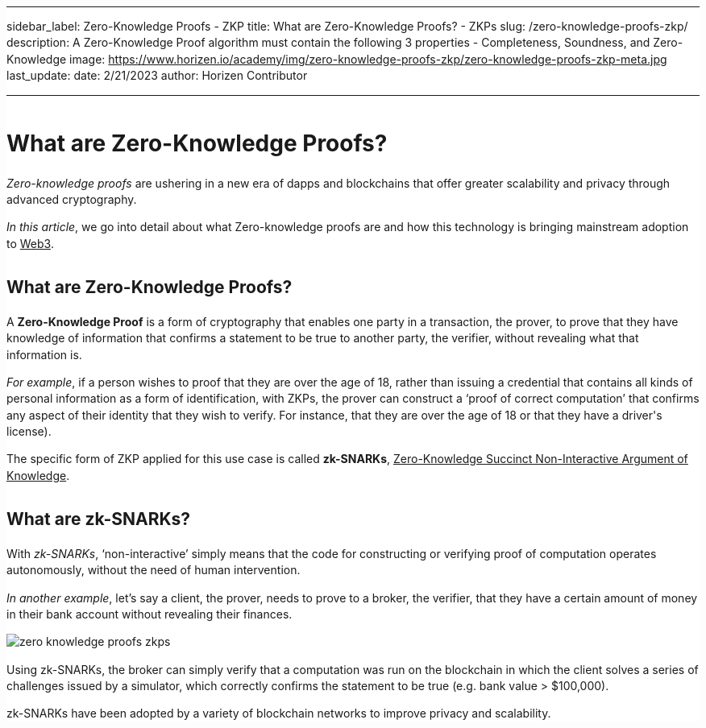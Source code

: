 ﻿---

sidebar_label: Zero-Knowledge Proofs - ZKP
title: What are Zero-Knowledge Proofs? - ZKPs
slug: /zero-knowledge-proofs-zkp/
description: A Zero-Knowledge Proof algorithm must contain the following 3 properties - Completeness, Soundness, and Zero-Knowledge
image: https://www.horizen.io/academy/img/zero-knowledge-proofs-zkp/zero-knowledge-proofs-zkp-meta.jpg
last_update:
  date: 2/21/2023
  author: Horizen Contributor

---

# What are Zero-Knowledge Proofs? 

_Zero-knowledge proofs_ are ushering in a new era of dapps and blockchains that offer greater scalability and privacy through advanced cryptography. 

_In this article_, we go into detail about what Zero-knowledge proofs are and how this technology is bringing mainstream adoption to [Web3](fundamentals/web3.md).

## What are Zero-Knowledge Proofs?

A **Zero-Knowledge Proof** is a form of cryptography that enables one party in a transaction, the prover, to prove that they have knowledge of information that confirms a statement to be true to another party, the verifier, without revealing what that information is.

_For example_, if a person wishes to proof that they are over the age of 18, rather than issuing a credential that contains all kinds of personal information as a form of identification, with ZKPs, the prover can construct a ‘proof of correct computation’ that confirms any aspect of their identity that they wish to verify. For instance, that they are over the age of 18 or that they have a driver's license).

The specific form of ZKP applied for this use case is called **zk-SNARKs**, [Zero-Knowledge Succinct Non-Interactive Argument of Knowledge](privacy/zk-snarks-vs-zk-starks.md).

## What are zk-SNARKs?

With _zk-SNARKs_, ‘non-interactive’ simply means that the code for constructing or verifying proof of computation operates autonomously, without the need of human intervention.

_In another example_, let’s say a client, the prover, needs to prove to a broker, the verifier, that they have a certain amount of money in their bank account without revealing their finances.

![zero knowledge proofs zkps](/img/zero-knowledge-proofs-zkp/zero-knowledge-proofs-zkps.jpeg)

Using zk-SNARKs, the broker can simply verify that a computation was run on the blockchain in which the client solves a series of challenges issued by a simulator, which correctly confirms the statement to be true (e.g. bank value > $100,000).

zk-SNARKs have been adopted by a variety of blockchain networks to improve privacy and scalability. 
